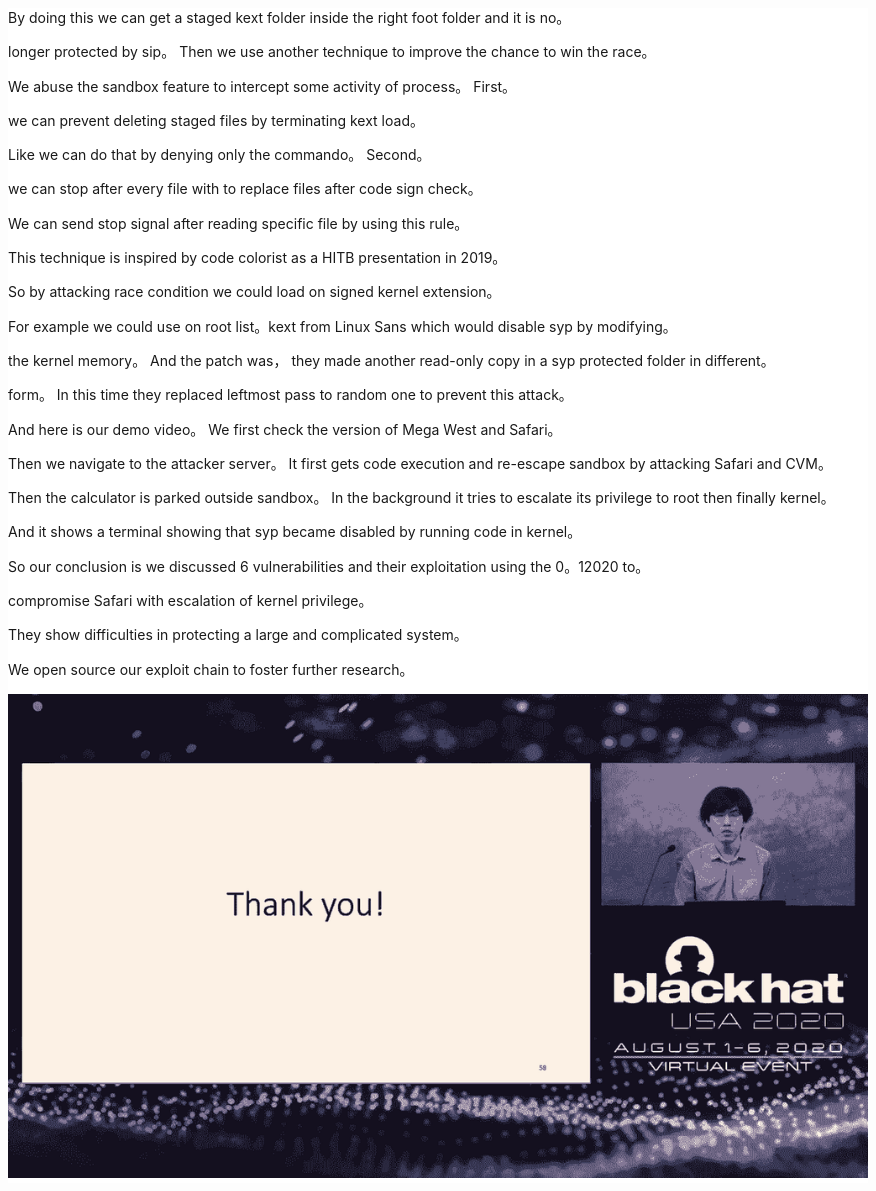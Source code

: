  By doing this we can get a staged kext folder inside the right foot folder and it is no。

 longer protected by sip。 Then we use another technique to improve the chance to win the race。

 We abuse the sandbox feature to intercept some activity of process。 First。

 we can prevent deleting staged files by terminating kext load。

 Like we can do that by denying only the commando。 Second。

 we can stop after every file with to replace files after code sign check。

 We can send stop signal after reading specific file by using this rule。

 This technique is inspired by code colorist as a HITB presentation in 2019。

 So by attacking race condition we could load on signed kernel extension。

 For example we could use on root list。kext from Linux Sans which would disable syp by modifying。

 the kernel memory。 And the patch was， they made another read-only copy in a syp protected folder in different。

 form。 In this time they replaced leftmost pass to random one to prevent this attack。

 And here is our demo video。 We first check the version of Mega West and Safari。

 Then we navigate to the attacker server。 It first gets code execution and re-escape sandbox by attacking Safari and CVM。

 Then the calculator is parked outside sandbox。 In the background it tries to escalate its privilege to root then finally kernel。

 And it shows a terminal showing that syp became disabled by running code in kernel。

 So our conclusion is we discussed 6 vulnerabilities and their exploitation using the 0。12020 to。

 compromise Safari with escalation of kernel privilege。

 They show difficulties in protecting a large and complicated system。

 We open source our exploit chain to foster further research。



![](img/5e831e58f50b00d5eee362c11da3d471_4.png)
